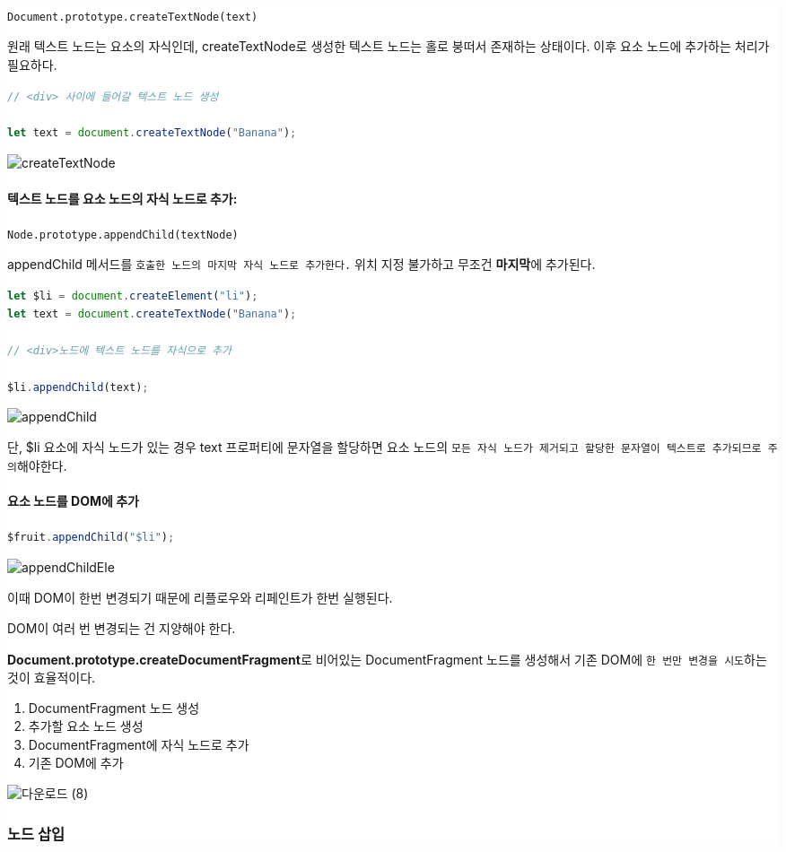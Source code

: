 ```
Document.prototype.createTextNode(text)
```

원래 텍스트 노드는 요소의 자식인데, createTextNode로 생성한 텍스트 노드는 홀로 붕떠서 존재하는 상태이다. 이후 요소 노드에 추가하는 처리가 필요하다.

```javascript
// <div> 사이에 들어갈 텍스트 노드 생성

let text = document.createTextNode("Banana");
```

<img width="640" alt="createTextNode" src="https://github.com/Jieunwang0/modern-javascript-deep-dive/assets/134492810/9c311e2f-415a-463b-b0ec-d08adfb8ea63">

#### 텍스트 노드를 요소 노드의 자식 노드로 추가:

```
Node.prototype.appendChild(textNode)
```

appendChild 메서드를 `호출한 노드의 마지막 자식 노드로 추가한다.` 위치 지정 불가하고 무조건 **마지막**에 추가된다.

```javascript
let $li = document.createElement("li");
let text = document.createTextNode("Banana");

// <div>노드에 텍스트 노드를 자식으로 추가

$li.appendChild(text);
```

![appendChild](https://github.com/Jieunwang0/modern-javascript-deep-dive/assets/134492810/d182ac98-e79c-4d49-9b87-c66ccb337f65)

단, $li 요소에 자식 노드가 있는 경우 text 프로퍼티에 문자열을 할당하면 요소 노드의 `모든 자식 노드가 제거되고 할당한 문자열이 텍스트로 추가되므로 주의`해야한다.

#### 요소 노드를 DOM에 추가

```javascript
$fruit.appendChild("$li");
```

<img width="640" alt="appendChildEle" src="https://github.com/Jieunwang0/modern-javascript-deep-dive/assets/134492810/7e0f885a-d936-43f8-860e-fee821cb703a">

이때 DOM이 한번 변경되기 때문에 리플로우와 리페인트가 한번 실행된다.

DOM이 여러 번 변경되는 건 지양해야 한다.

**Document.prototype.createDocumentFragment**로 비어있는 DocumentFragment 노드를 생성해서 기존 DOM에 `한 번만 변경을 시도`하는 것이 효율적이다.

1. DocumentFragment 노드 생성
2. 추가할 요소 노드 생성
3. DocumentFragment에 자식 노드로 추가
4. 기존 DOM에 추가

<img width="640" alt="다운로드 (8)" src="https://github.com/Jieunwang0/modern-javascript-deep-dive/assets/134492810/abb103ce-6258-49fa-bc26-da6d03b9813b">

### 노드 삽입
